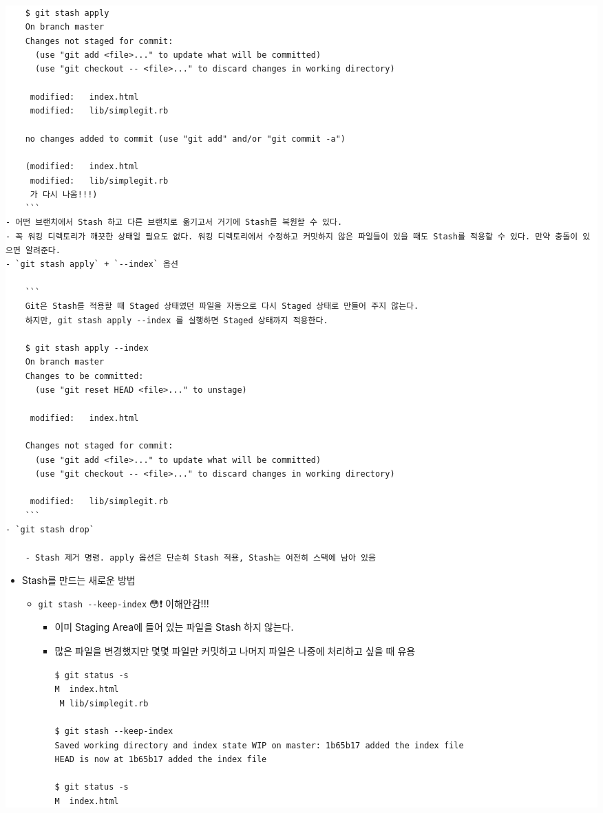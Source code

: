 	    $ git stash apply
		On branch master
		Changes not staged for commit:
		  (use "git add <file>..." to update what will be committed)
		  (use "git checkout -- <file>..." to discard changes in working directory)
		
		 modified:   index.html
		 modified:   lib/simplegit.rb
		
		no changes added to commit (use "git add" and/or "git commit -a")
		
		(modified:   index.html
		 modified:   lib/simplegit.rb
		 가 다시 나옴!!!)
	    ```
	- 어떤 브랜치에서 Stash 하고 다른 브랜치로 옮기고서 거기에 Stash를 복원할 수 있다.
	- 꼭 워킹 디렉토리가 깨끗한 상태일 필요도 없다. 워킹 디렉토리에서 수정하고 커밋하지 않은 파일들이 있을 때도 Stash를 적용할 수 있다. 만약 충돌이 있으면 알려준다.
	- `git stash apply` + `--index` 옵션

		```
		Git은 Stash를 적용할 때 Staged 상태였던 파일을 자동으로 다시 Staged 상태로 만들어 주지 않는다.
		하지만, git stash apply --index 를 실행하면 Staged 상태까지 적용한다.
		
		$ git stash apply --index
		On branch master
		Changes to be committed:
		  (use "git reset HEAD <file>..." to unstage)
		
		 modified:   index.html
		
		Changes not staged for commit:
		  (use "git add <file>..." to update what will be committed)
		  (use "git checkout -- <file>..." to discard changes in working directory)
		
		 modified:   lib/simplegit.rb
		```
	- `git stash drop`

		- Stash 제거 명령. apply 옵션은 단순히 Stash 적용, Stash는 여전히 스택에 남아 있음

- Stash를 만드는 새로운 방법

	- `git stash --keep-index` 😳❗️ 이해안감!!!

		- 이미 Staging Area에 들어 있는 파일을 Stash 하지 않는다.
		- 많은 파일을 변경했지만 몇몇 파일만 커밋하고 나머지 파일은 나중에 처리하고 싶을 때 유용 

			```
			$ git status -s
			M  index.html
			 M lib/simplegit.rb
			
			$ git stash --keep-index
			Saved working directory and index state WIP on master: 1b65b17 added the index file
			HEAD is now at 1b65b17 added the index file
			
			$ git status -s
			M  index.html
			```
